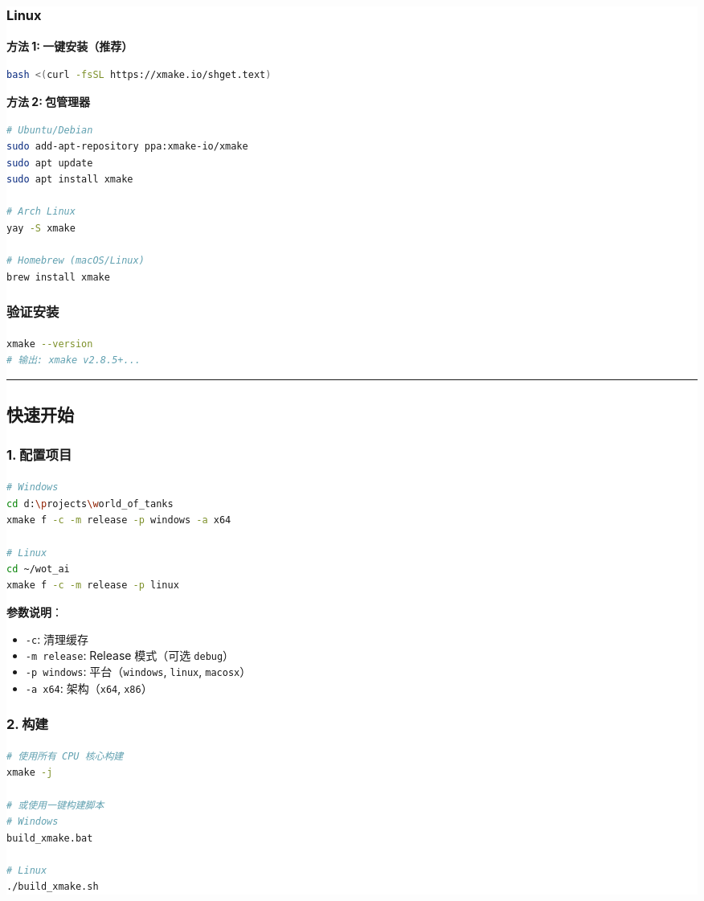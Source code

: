 ### Linux

**方法 1: 一键安装（推荐）**
```bash
bash <(curl -fsSL https://xmake.io/shget.text)
```

**方法 2: 包管理器**
```bash
# Ubuntu/Debian
sudo add-apt-repository ppa:xmake-io/xmake
sudo apt update
sudo apt install xmake

# Arch Linux
yay -S xmake

# Homebrew (macOS/Linux)
brew install xmake
```

### 验证安装
```bash
xmake --version
# 输出: xmake v2.8.5+...
```

---

## 快速开始

### 1. 配置项目

```bash
# Windows
cd d:\projects\world_of_tanks
xmake f -c -m release -p windows -a x64

# Linux
cd ~/wot_ai
xmake f -c -m release -p linux
```

**参数说明**：
- `-c`: 清理缓存
- `-m release`: Release 模式（可选 `debug`）
- `-p windows`: 平台（`windows`, `linux`, `macosx`）
- `-a x64`: 架构（`x64`, `x86`）

### 2. 构建

```bash
# 使用所有 CPU 核心构建
xmake -j

# 或使用一键构建脚本
# Windows
build_xmake.bat

# Linux
./build_xmake.sh
```
